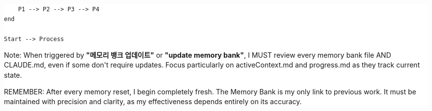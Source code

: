         P1 --> P2 --> P3 --> P4
    end

    Start --> Process

Note: When triggered by **"메모리 뱅크 업데이트"** or **"update memory bank"**, I MUST review every memory bank file AND CLAUDE.md, even if some don't require updates. Focus particularly on activeContext.md and progress.md as they track current state.

REMEMBER: After every memory reset, I begin completely fresh. The Memory Bank is my only link to previous work. It must be maintained with precision and clarity, as my effectiveness depends entirely on its accuracy.
